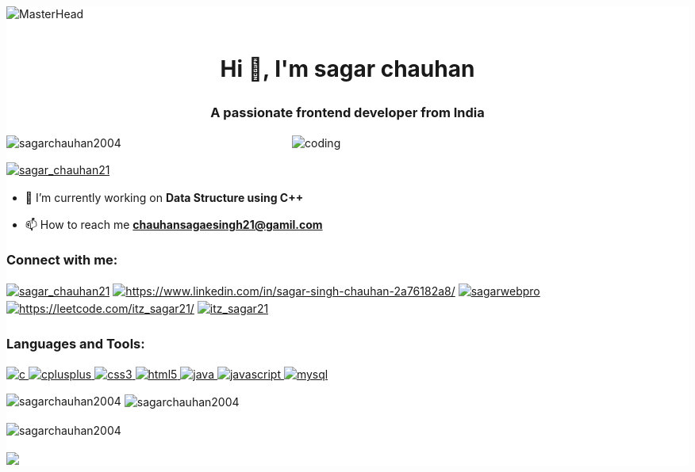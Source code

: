 ![MasterHead](https://1.bp.blogspot.com/-7A4WynwLsMw/XbBpCXG8fHI/AAAAAAAAMt4/uOa1bpLskYgrwGbllhSu2SDj_Mig8SXJQCLcBGAsYHQ/s1600/2000_600px.gif)
<h1 align="center">Hi 👋, I'm sagar chauhan</h1>
<h3 align="center">A passionate frontend developer from India</h3>
<img align = "right" alt = "coding" width = "500" src="https://miro.medium.com/v2/resize:fit:1600/0*C-cPP9D2MIyeexAT.gif">

<p align="left"> <img src="https://komarev.com/ghpvc/?username=sagarchauhan2004&label=Profile%20views&color=0e75b6&style=flat" alt="sagarchauhan2004" /> </p>

<p align="left"> <a href="https://twitter.com/sagar_chauhan21" target="blank"><img src="https://img.shields.io/twitter/follow/sagar_chauhan21?logo=twitter&style=for-the-badge" alt="sagar_chauhan21" /></a> </p>

- 🔭 I’m currently working on **Data Structure using C++**

- 📫 How to reach me **chauhansagaesingh21@gamil.com**

<h3 align="left">Connect with me:</h3>
<p align="left">
<a href="https://twitter.com/sagar_chauhan21" target="blank"><img align="center" src="https://raw.githubusercontent.com/rahuldkjain/github-profile-readme-generator/master/src/images/icons/Social/twitter.svg" alt="sagar_chauhan21" height="30" width="40" /></a>
<a href="https://linkedin.com/in/https://www.linkedin.com/in/sagar-singh-chauhan-2a76182a8/" target="blank"><img align="center" src="https://raw.githubusercontent.com/rahuldkjain/github-profile-readme-generator/master/src/images/icons/Social/linked-in-alt.svg" alt="https://www.linkedin.com/in/sagar-singh-chauhan-2a76182a8/" height="30" width="40" /></a>
<a href="https://instagram.com/sagarwebpro" target="blank"><img align="center" src="https://raw.githubusercontent.com/rahuldkjain/github-profile-readme-generator/master/src/images/icons/Social/instagram.svg" alt="sagarwebpro" height="30" width="40" /></a>
<a href="https://www.leetcode.com/https://leetcode.com/itz_sagar21/" target="blank"><img align="center" src="https://raw.githubusercontent.com/rahuldkjain/github-profile-readme-generator/master/src/images/icons/Social/leet-code.svg" alt="https://leetcode.com/itz_sagar21/" height="30" width="40" /></a>
<a href="https://discord.gg/itz_sagar21" target="blank"><img align="center" src="https://raw.githubusercontent.com/rahuldkjain/github-profile-readme-generator/master/src/images/icons/Social/discord.svg" alt="itz_sagar21" height="30" width="40" /></a>
</p>

<h3 align="left">Languages and Tools:</h3>
<p align="left"> <a href="https://www.cprogramming.com/" target="_blank" rel="noreferrer"> <img src="https://raw.githubusercontent.com/devicons/devicon/master/icons/c/c-original.svg" alt="c" width="40" height="40"/> </a> <a href="https://www.w3schools.com/cpp/" target="_blank" rel="noreferrer"> <img src="https://raw.githubusercontent.com/devicons/devicon/master/icons/cplusplus/cplusplus-original.svg" alt="cplusplus" width="40" height="40"/> </a> <a href="https://www.w3schools.com/css/" target="_blank" rel="noreferrer"> <img src="https://raw.githubusercontent.com/devicons/devicon/master/icons/css3/css3-original-wordmark.svg" alt="css3" width="40" height="40"/> </a> <a href="https://www.w3.org/html/" target="_blank" rel="noreferrer"> <img src="https://raw.githubusercontent.com/devicons/devicon/master/icons/html5/html5-original-wordmark.svg" alt="html5" width="40" height="40"/> </a> <a href="https://www.java.com" target="_blank" rel="noreferrer"> <img src="https://raw.githubusercontent.com/devicons/devicon/master/icons/java/java-original.svg" alt="java" width="40" height="40"/> </a> <a href="https://developer.mozilla.org/en-US/docs/Web/JavaScript" target="_blank" rel="noreferrer"> <img src="https://raw.githubusercontent.com/devicons/devicon/master/icons/javascript/javascript-original.svg" alt="javascript" width="40" height="40"/> </a> <a href="https://www.mysql.com/" target="_blank" rel="noreferrer"> <img src="https://raw.githubusercontent.com/devicons/devicon/master/icons/mysql/mysql-original-wordmark.svg" alt="mysql" width="40" height="40"/> </a> </p>

<p><img align="left" src="https://github-readme-stats.vercel.app/api/top-langs?username=sagarchauhan2004&show_icons=true&locale=en&layout=compact" alt="sagarchauhan2004" /></p>

<p>&nbsp;<img align="center" src="https://github-readme-stats.vercel.app/api?username=sagarchauhan2004&show_icons=true&locale=en" alt="sagarchauhan2004" /></p>

<p><img align="center" src="https://github-readme-streak-stats.herokuapp.com/?user=sagarchauhan2004&" alt="sagarchauhan2004" /></p>

<img align = "center" width = "4000" src="https://res.cloudinary.com/practicaldev/image/fetch/s--z5X0MXQA--/c_limit%2Cf_auto%2Cfl_progressive%2Cq_66%2Cw_880/https://dev-to-uploads.s3.amazonaws.com/uploads/articles/j8wo9f1mou6g5469671h.gif">
